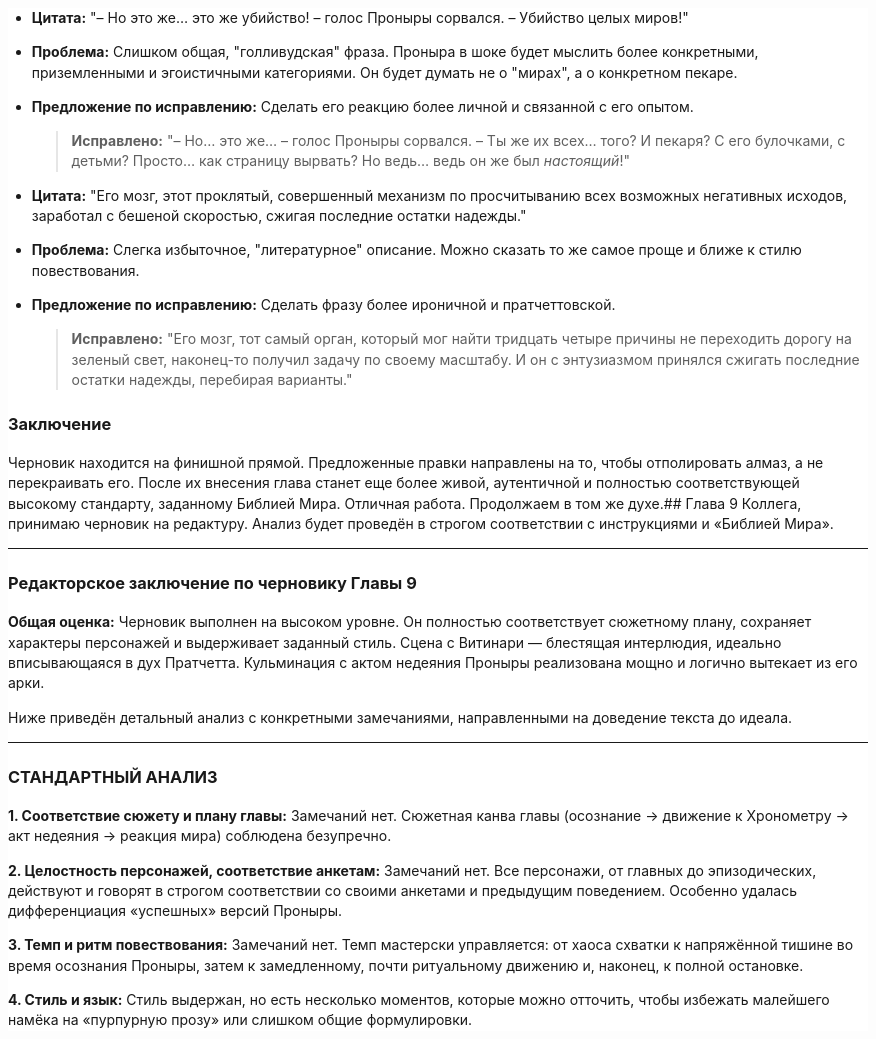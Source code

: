 *   **Цитата:** "– Но это же… это же убийство! – голос Проныры сорвался. – Убийство целых миров!"
*   **Проблема:** Слишком общая, "голливудская" фраза. Проныра в шоке будет мыслить более конкретными, приземленными и эгоистичными категориями. Он будет думать не о "мирах", а о конкретном пекаре.
*   **Предложение по исправлению:** Сделать его реакцию более личной и связанной с его опытом.
    > **Исправлено:** "– Но… это же… – голос Проныры сорвался. – Ты же их всех… того? И пекаря? С его булочками, с детьми? Просто… как страницу вырвать? Но ведь… ведь он же был *настоящий*!"

*   **Цитата:** "Его мозг, этот проклятый, совершенный механизм по просчитыванию всех возможных негативных исходов, заработал с бешеной скоростью, сжигая последние остатки надежды."
*   **Проблема:** Слегка избыточное, "литературное" описание. Можно сказать то же самое проще и ближе к стилю повествования.
*   **Предложение по исправлению:** Сделать фразу более ироничной и пратчеттовской.
    > **Исправлено:** "Его мозг, тот самый орган, который мог найти тридцать четыре причины не переходить дорогу на зеленый свет, наконец-то получил задачу по своему масштабу. И он с энтузиазмом принялся сжигать последние остатки надежды, перебирая варианты."

### **Заключение**

Черновик находится на финишной прямой. Предложенные правки направлены на то, чтобы отполировать алмаз, а не перекраивать его. После их внесения глава станет еще более живой, аутентичной и полностью соответствующей высокому стандарту, заданному Библией Мира. Отличная работа. Продолжаем в том же духе.## Глава 9
Коллега, принимаю черновик на редактуру. Анализ будет проведён в строгом соответствии с инструкциями и «Библией Мира».

---
### **Редакторское заключение по черновику Главы 9**

**Общая оценка:** Черновик выполнен на высоком уровне. Он полностью соответствует сюжетному плану, сохраняет характеры персонажей и выдерживает заданный стиль. Сцена с Витинари — блестящая интерлюдия, идеально вписывающаяся в дух Пратчетта. Кульминация с актом недеяния Проныры реализована мощно и логично вытекает из его арки.

Ниже приведён детальный анализ с конкретными замечаниями, направленными на доведение текста до идеала.

---
### СТАНДАРТНЫЙ АНАЛИЗ

**1. Соответствие сюжету и плану главы:**
Замечаний нет. Сюжетная канва главы (осознание -> движение к Хронометру -> акт недеяния -> реакция мира) соблюдена безупречно.

**2. Целостность персонажей, соответствие анкетам:**
Замечаний нет. Все персонажи, от главных до эпизодических, действуют и говорят в строгом соответствии со своими анкетами и предыдущим поведением. Особенно удалась дифференциация «успешных» версий Проныры.

**3. Темп и ритм повествования:**
Замечаний нет. Темп мастерски управляется: от хаоса схватки к напряжённой тишине во время осознания Проныры, затем к замедленному, почти ритуальному движению и, наконец, к полной остановке.

**4. Стиль и язык:**
Стиль выдержан, но есть несколько моментов, которые можно отточить, чтобы избежать малейшего намёка на «пурпурную прозу» или слишком общие формулировки.
